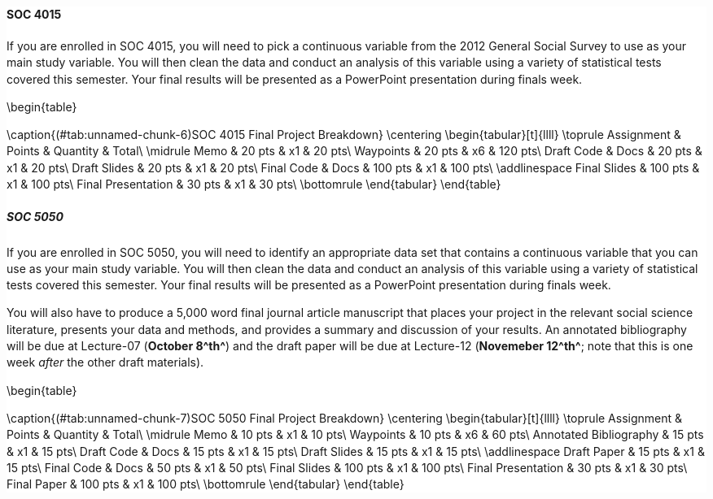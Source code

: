 #### SOC 4015
If you are enrolled in SOC 4015, you will need to pick a continuous variable from the 2012 General Social Survey to use as your main study variable. You will then clean the data and conduct an analysis of this variable using a variety of statistical tests covered this semester. Your final results will be presented as a PowerPoint presentation during finals week.

\begin{table}

\caption{(\#tab:unnamed-chunk-6)SOC 4015 Final Project Breakdown}
\centering
\begin{tabular}[t]{llll}
\toprule
Assignment & Points & Quantity & Total\\
\midrule
Memo & 20 pts & x1 & 20 pts\\
Waypoints & 20 pts & x6 & 120 pts\\
Draft Code \& Docs & 20 pts & x1 & 20 pts\\
Draft Slides & 20 pts & x1 & 20 pts\\
Final Code \& Docs & 100 pts & x1 & 100 pts\\
\addlinespace
Final Slides & 100 pts & x1 & 100 pts\\
Final Presentation & 30 pts & x1 & 30 pts\\
\bottomrule
\end{tabular}
\end{table}

##### SOC 5050
If you are enrolled in SOC 5050, you will need to identify an appropriate data set that contains a continuous variable that you can use as your main study variable. You will then clean the data and conduct an analysis of this variable using a variety of statistical tests covered this semester. Your final results will be presented as a PowerPoint presentation during finals week. 

You will also have to produce a 5,000 word final journal article manuscript that places your project in the relevant social science literature, presents your data and methods, and provides a summary and discussion of your results. An annotated bibliography will be due at Lecture-07 (**October 8^th^**) and the draft paper will be due at Lecture-12 (**Novemeber 12^th^**; note that this is one week *after* the other draft materials).

\begin{table}

\caption{(\#tab:unnamed-chunk-7)SOC 5050 Final Project Breakdown}
\centering
\begin{tabular}[t]{llll}
\toprule
Assignment & Points & Quantity & Total\\
\midrule
Memo & 10 pts & x1 & 10 pts\\
Waypoints & 10 pts & x6 & 60 pts\\
Annotated Bibliography & 15 pts & x1 & 15 pts\\
Draft Code \& Docs & 15 pts & x1 & 15 pts\\
Draft Slides & 15 pts & x1 & 15 pts\\
\addlinespace
Draft Paper & 15 pts & x1 & 15 pts\\
Final Code \& Docs & 50 pts & x1 & 50 pts\\
Final Slides & 100 pts & x1 & 100 pts\\
Final Presentation & 30 pts & x1 & 30 pts\\
Final Paper & 100 pts & x1 & 100 pts\\
\bottomrule
\end{tabular}
\end{table}
